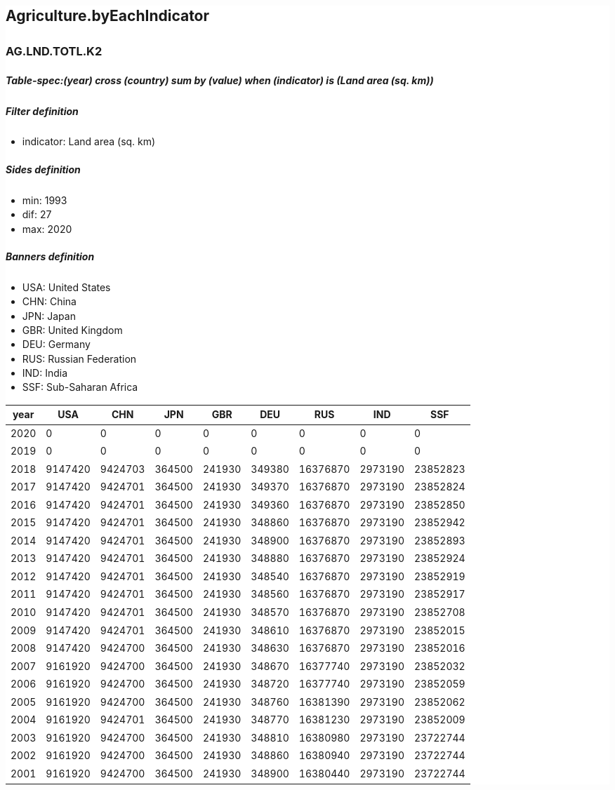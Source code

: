 ## Agriculture.byEachIndicator



### AG.LND.TOTL.K2

##### Table-spec:(year) cross (country) sum by (value) when (indicator) is (Land area (sq. km))

##### Filter definition
  - indicator: Land area (sq. km)

##### Sides definition
  - min: 1993
  - dif: 27
  - max: 2020

##### Banners definition
  - USA: United States
  - CHN: China
  - JPN: Japan
  - GBR: United Kingdom
  - DEU: Germany
  - RUS: Russian Federation
  - IND: India
  - SSF: Sub-Saharan Africa

  | year | USA     | CHN     | JPN    | GBR    | DEU    | RUS      | IND     | SSF      |
  | ---- | ------- | ------- | ------ | ------ | ------ | -------- | ------- | -------- |
  | 2020 |       0 |       0 |      0 |      0 |      0 |        0 |       0 |        0 |
  | 2019 |       0 |       0 |      0 |      0 |      0 |        0 |       0 |        0 |
  | 2018 | 9147420 | 9424703 | 364500 | 241930 | 349380 | 16376870 | 2973190 | 23852823 |
  | 2017 | 9147420 | 9424701 | 364500 | 241930 | 349370 | 16376870 | 2973190 | 23852824 |
  | 2016 | 9147420 | 9424701 | 364500 | 241930 | 349360 | 16376870 | 2973190 | 23852850 |
  | 2015 | 9147420 | 9424701 | 364500 | 241930 | 348860 | 16376870 | 2973190 | 23852942 |
  | 2014 | 9147420 | 9424701 | 364500 | 241930 | 348900 | 16376870 | 2973190 | 23852893 |
  | 2013 | 9147420 | 9424701 | 364500 | 241930 | 348880 | 16376870 | 2973190 | 23852924 |
  | 2012 | 9147420 | 9424701 | 364500 | 241930 | 348540 | 16376870 | 2973190 | 23852919 |
  | 2011 | 9147420 | 9424701 | 364500 | 241930 | 348560 | 16376870 | 2973190 | 23852917 |
  | 2010 | 9147420 | 9424701 | 364500 | 241930 | 348570 | 16376870 | 2973190 | 23852708 |
  | 2009 | 9147420 | 9424701 | 364500 | 241930 | 348610 | 16376870 | 2973190 | 23852015 |
  | 2008 | 9147420 | 9424700 | 364500 | 241930 | 348630 | 16376870 | 2973190 | 23852016 |
  | 2007 | 9161920 | 9424700 | 364500 | 241930 | 348670 | 16377740 | 2973190 | 23852032 |
  | 2006 | 9161920 | 9424700 | 364500 | 241930 | 348720 | 16377740 | 2973190 | 23852059 |
  | 2005 | 9161920 | 9424700 | 364500 | 241930 | 348760 | 16381390 | 2973190 | 23852062 |
  | 2004 | 9161920 | 9424701 | 364500 | 241930 | 348770 | 16381230 | 2973190 | 23852009 |
  | 2003 | 9161920 | 9424700 | 364500 | 241930 | 348810 | 16380980 | 2973190 | 23722744 |
  | 2002 | 9161920 | 9424700 | 364500 | 241930 | 348860 | 16380940 | 2973190 | 23722744 |
  | 2001 | 9161920 | 9424700 | 364500 | 241930 | 348900 | 16380440 | 2973190 | 23722744 |